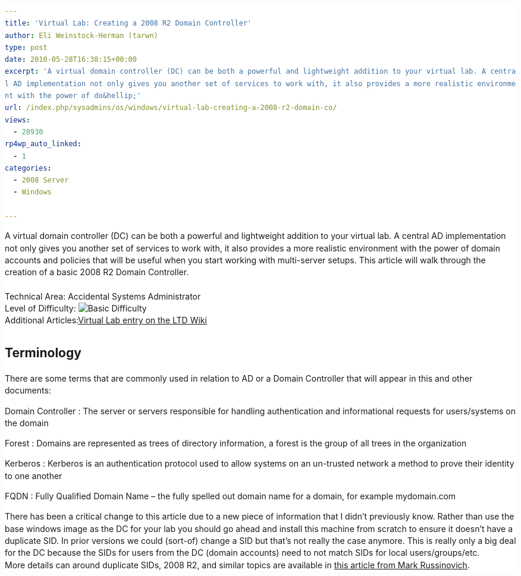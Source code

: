 ```yaml
---
title: 'Virtual Lab: Creating a 2008 R2 Domain Controller'
author: Eli Weinstock-Herman (tarwn)
type: post
date: 2010-05-28T16:38:15+00:00
excerpt: 'A virtual domain controller (DC) can be both a powerful and lightweight addition to your virtual lab. A central AD implementation not only gives you another set of services to work with, it also provides a more realistic environment with the power of do&hellip;'
url: /index.php/sysadmins/os/windows/virtual-lab-creating-a-2008-r2-domain-co/
views:
  - 28930
rp4wp_auto_linked:
  - 1
categories:
  - 2008 Server
  - Windows

---
```

<div class="acc_header">
  A virtual domain controller (DC) can be both a powerful and lightweight addition to your virtual lab. A central AD implementation not only gives you another set of services to work with, it also provides a more realistic environment with the power of domain accounts and policies that will be useful when you start working with multi-server setups. This article will walk through the creation of a basic 2008 R2 Domain Controller.<br /> <br /> <label>Technical Area:</label> Accidental Systems Administrator<br /> <label class="diff">Level of Difficulty: </label><img src="http://www.tiernok.com/LTDBlog/dr_basic.png" alt="Basic Difficulty" /><br /> <label>Additional Articles:</label><a href="http://wiki.ltd.local/index.php/Virtual_Lab" title="View the wiki entry">Virtual Lab entry on the LTD Wiki</a>
</div>



## Terminology

There are some terms that are commonly used in relation to AD or a Domain Controller that will appear in this and other documents:

Domain Controller
:   The server or servers responsible for handling authentication and informational requests for users/systems on the domain

Forest
:   Domains are represented as trees of directory information, a forest is the group of all trees in the organization

Kerberos
:   Kerberos is an authentication protocol used to allow systems on an un-trusted network a method to prove their identity to one another

FQDN
:   Fully Qualified Domain Name &#8211; the fully spelled out domain name for a domain, for example mydomain.com

<div class="hint">
  There has been a critical change to this article due to a new piece of information that I didn&#8217;t previously know. Rather than use the base windows image as the DC for your lab you should go ahead and install this machine from scratch to ensure it doesn&#8217;t have a duplicate SID. In prior versions we could (sort-of) change a SID but that&#8217;s not really the case anymore. This is really only a big deal for the DC because the SIDs for users from the DC (domain accounts) need to not match SIDs for local users/groups/etc.<br /> More details can around duplicate SIDs, 2008 R2, and similar topics are available in <a href="http://blogs.technet.com/b/markrussinovich/archive/2009/11/03/3291024.aspx" target="_blank">this article from Mark Russinovich</a>.
</div>
